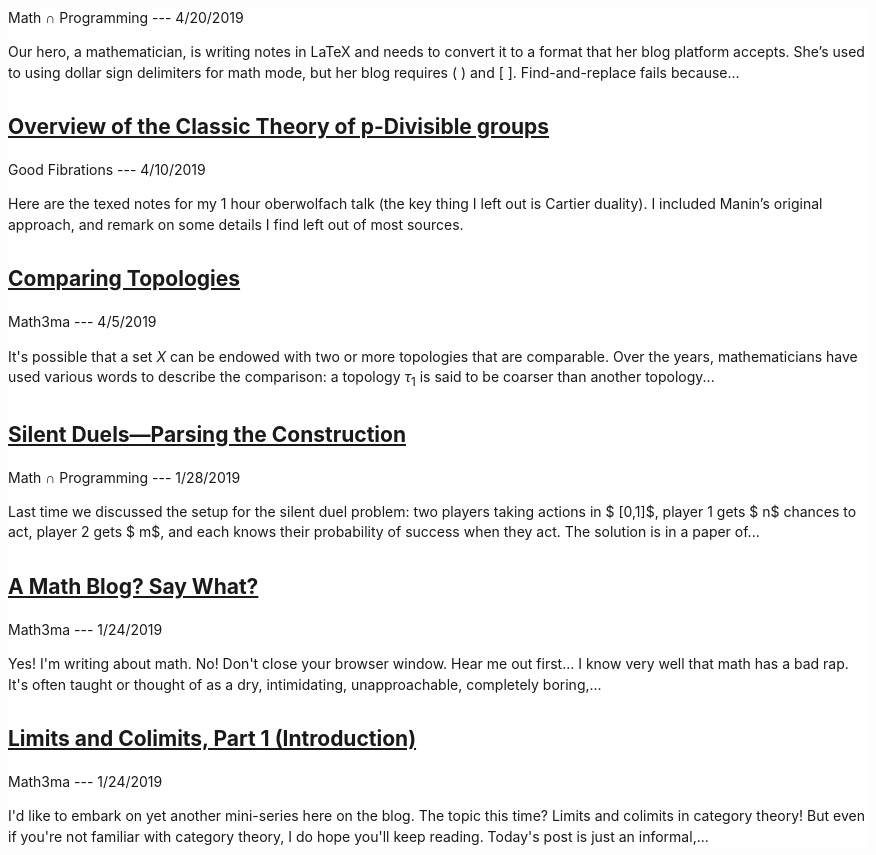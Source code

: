 Math ∩ Programming --- 4/20/2019

Our hero, a mathematician, is writing notes in LaTeX and needs to convert it to a format that her blog platform accepts. She’s used to using dollar sign delimiters for math mode, but her blog requires \( \) and \[ \]. Find-and-replace fails because...


[Overview of the Classic Theory of p-Divisible groups](https://rin.io/overview-of-the-classic-theory-of-p-divisible-groups/)
---

Good Fibrations --- 4/10/2019

Here are the texed notes for my 1 hour oberwolfach talk (the key thing I left out is Cartier duality). I included Manin’s original approach, and remark on some details I find left out of most sources.


[Comparing Topologies](https://www.math3ma.com/blog/comparing-topologies)
---

Math3ma --- 4/5/2019

It's possible that a set $X$ can be endowed with two or more topologies that are comparable. Over the years, mathematicians have used various words to describe the comparison: a topology $\tau_1$ is said to be coarser than another topology...


[Silent Duels—Parsing the Construction](https://www.jeremykun.com/2019/01/28/silent-duels-parsing-the-construction/)
---

Math ∩ Programming --- 1/28/2019

Last time we discussed the setup for the silent duel problem: two players taking actions in $ [0,1]$, player 1 gets $ n$ chances to act, player 2 gets $ m$, and each knows their probability of success when they act. The solution is in a paper of...


[A Math Blog? Say What?](https://www.math3ma.com/blog/a-math-blog-say-what)
---

Math3ma --- 1/24/2019

Yes! I'm writing about math. No! Don't close your browser window. Hear me out first... I know very well that math has a bad rap. It's often taught or thought of as a dry, intimidating, unapproachable, completely boring,...


[Limits and Colimits, Part 1 (Introduction)](https://www.math3ma.com/blog/limits-and-colimits-part-1)
---

Math3ma --- 1/24/2019

I'd like to embark on yet another mini-series here on the blog. The topic this time? Limits and colimits in category theory! But even if you're not familiar with category theory, I do hope you'll keep reading. Today's post is just an informal,...

